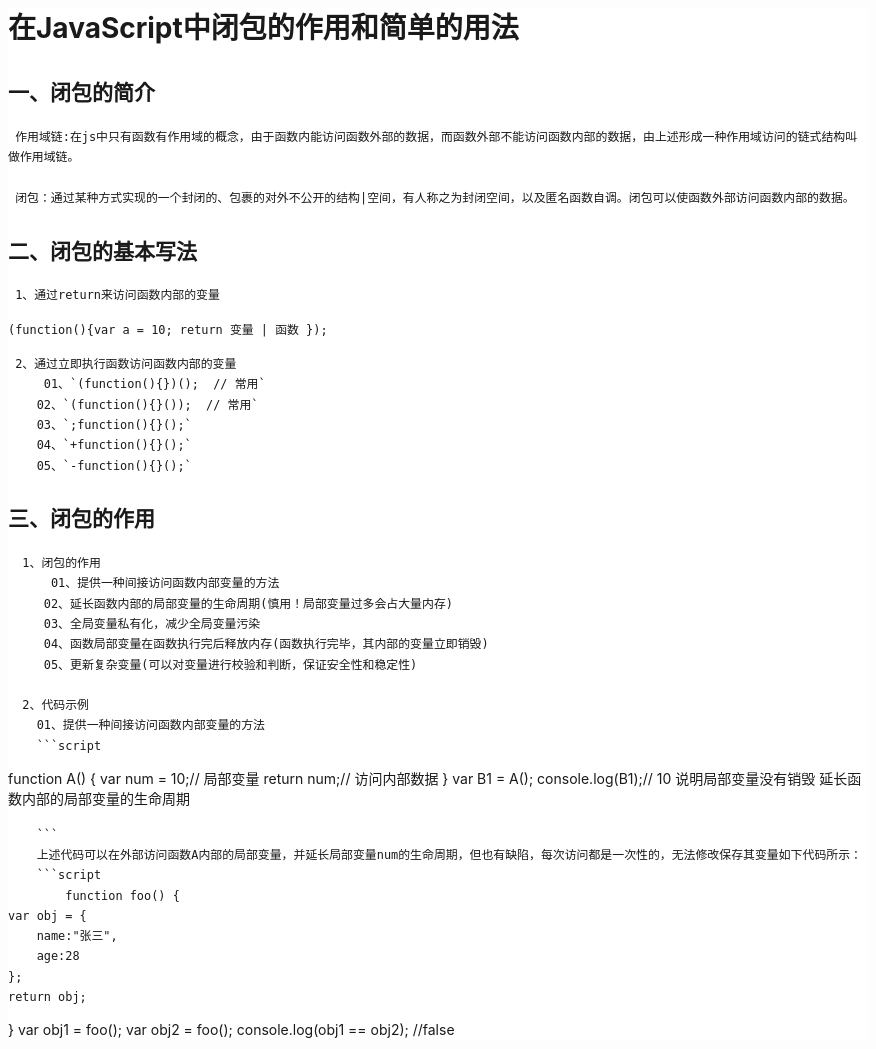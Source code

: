 # 在JavaScript中闭包的作用和简单的用法

## 一、闭包的简介
     作用域链:在js中只有函数有作用域的概念，由于函数内能访问函数外部的数据，而函数外部不能访问函数内部的数据，由上述形成一种作用域访问的链式结构叫做作用域链。

     闭包：通过某种方式实现的一个封闭的、包裹的对外不公开的结构|空间，有人称之为封闭空间，以及匿名函数自调。闭包可以使函数外部访问函数内部的数据。

## 二、闭包的基本写法
     1、通过return来访问函数内部的变量
`(function(){var a = 10; return 变量 | 函数 });`

     2、通过立即执行函数访问函数内部的变量
         01、`(function(){})();  // 常用`
        02、`(function(){}());  // 常用`
        03、`;function(){}();`
        04、`+function(){}();`
        05、`-function(){}();`

## 三、闭包的作用
      1、闭包的作用
          01、提供一种间接访问函数内部变量的方法
         02、延长函数内部的局部变量的生命周期(慎用！局部变量过多会占大量内存)
         03、全局变量私有化，减少全局变量污染
         04、函数局部变量在函数执行完后释放内存(函数执行完毕，其内部的变量立即销毁)
         05、更新复杂变量(可以对变量进行校验和判断，保证安全性和稳定性)

      2、代码示例
        01、提供一种间接访问函数内部变量的方法
        ```script
 function A() {
    var num = 10;// 局部变量
    return num;// 访问内部数据
}
var B1 = A();
console.log(B1);// 10   说明局部变量没有销毁   延长函数内部的局部变量的生命周期

        ```
        上述代码可以在外部访问函数A内部的局部变量，并延长局部变量num的生命周期，但也有缺陷，每次访问都是一次性的，无法修改保存其变量如下代码所示：
        ```script
            function foo() {
    var obj = {
        name:"张三",
        age:28
    };
    return obj;
}
var obj1 = foo();
var obj2 = foo();
console.log(obj1 == obj2);  //false
